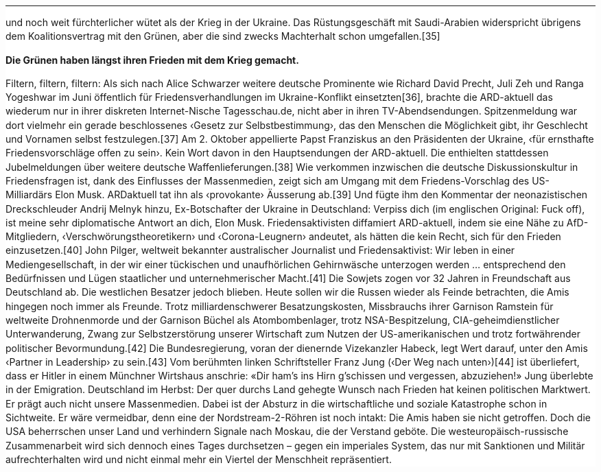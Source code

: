 
-----

und noch weit fürchterlicher wütet als der Krieg in der Ukraine. Das Rüstungsgeschäft mit Saudi-Arabien
widerspricht übrigens dem Koalitionsvertrag mit den Grünen, aber die sind zwecks Machterhalt schon umgefallen.[35]

**Die Grünen haben längst ihren Frieden mit dem Krieg gemacht.**

Filtern, filtern, filtern: Als sich nach Alice Schwarzer weitere deutsche Prominente wie Richard David Precht,
Juli Zeh und Ranga Yogeshwar im Juni öffentlich für Friedensverhandlungen im Ukraine-Konflikt einsetzten[36], brachte die ARD-aktuell das wiederum nur in ihrer diskreten Internet-Nische Tagesschau.de, nicht
aber in ihren TV-Abendsendungen. Spitzenmeldung war dort vielmehr ein gerade beschlossenes ‹Gesetz
zur Selbstbestimmung›, das den Menschen die Möglichkeit gibt, ihr Geschlecht und Vornamen selbst festzulegen.[37]
Am 2. Oktober appellierte Papst Franziskus an den Präsidenten der Ukraine, ‹für ernsthafte Friedensvorschläge offen zu sein›. Kein Wort davon in den Hauptsendungen der ARD-aktuell. Die enthielten stattdessen
Jubelmeldungen über weitere deutsche Waffenlieferungen.[38]
Wie verkommen inzwischen die deutsche Diskussionskultur in Friedensfragen ist, dank des Einflusses der
Massenmedien, zeigt sich am Umgang mit dem Friedens-Vorschlag des US-Milliardärs Elon Musk. ARDaktuell tat ihn als ‹provokante› Äusserung ab.[39] Und fügte ihm den Kommentar der neonazistischen Dreckschleuder Andrij Melnyk hinzu, Ex-Botschafter der Ukraine in Deutschland:
Verpiss dich (im englischen Original: Fuck off), ist meine sehr diplomatische Antwort an dich, Elon Musk.
Friedensaktivisten diffamiert ARD-aktuell, indem sie eine Nähe zu AfD-Mitgliedern, ‹Verschwörungstheoretikern› und ‹Corona-Leugnern› andeutet, als hätten die kein Recht, sich für den Frieden einzusetzen.[40] John
Pilger, weltweit bekannter australischer Journalist und Friedensaktivist:
Wir leben in einer Mediengesellschaft, in der wir einer tückischen und unaufhörlichen Gehirnwäsche unterzogen werden … entsprechend den Bedürfnissen und Lügen staatlicher und unternehmerischer Macht.[41]
Die Sowjets zogen vor 32 Jahren in Freundschaft aus Deutschland ab. Die westlichen Besatzer jedoch blieben. Heute sollen wir die Russen wieder als Feinde betrachten, die Amis hingegen noch immer als Freunde.
Trotz milliardenschwerer Besatzungskosten, Missbrauchs ihrer Garnison Ramstein für weltweite Drohnenmorde und der Garnison Büchel als Atombombenlager, trotz NSA-Bespitzelung, CIA-geheimdienstlicher
Unterwanderung, Zwang zur Selbstzerstörung unserer Wirtschaft zum Nutzen der US-amerikanischen und
trotz fortwährender politischer Bevormundung.[42] Die Bundesregierung, voran der dienernde Vizekanzler
Habeck, legt Wert darauf, unter den Amis ‹Partner in Leadership› zu sein.[43]
Vom berühmten linken Schriftsteller Franz Jung (‹Der Weg nach unten›)[44] ist überliefert, dass er Hitler in
einem Münchner Wirtshaus anschrie: «Dir ham’s ins Hirn g’schissen und vergessen, abzuziehen!» Jung
überlebte in der Emigration.
Deutschland im Herbst: Der quer durchs Land gehegte Wunsch nach Frieden hat keinen politischen Marktwert. Er prägt auch nicht unsere Massenmedien. Dabei ist der Absturz in die wirtschaftliche und soziale
Katastrophe schon in Sichtweite. Er wäre vermeidbar, denn eine der Nordstream-2-Röhren ist noch intakt:
Die Amis haben sie nicht getroffen. Doch die USA beherrschen unser Land und verhindern Signale nach
Moskau, die der Verstand geböte. Die westeuropäisch-russische Zusammenarbeit wird sich dennoch eines
Tages durchsetzen – gegen ein imperiales System, das nur mit Sanktionen und Militär aufrechterhalten
wird und nicht einmal mehr ein Viertel der Menschheit repräsentiert.
